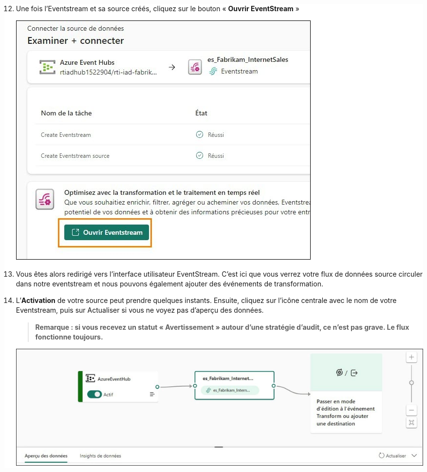 12.	Une fois l’Eventstream et sa source créés, cliquez sur le bouton « **Ouvrir EventStream** »

     ![](../media/Lab-02/image023.jpg)

13.	Vous êtes alors redirigé vers l’interface utilisateur EventStream. C’est ici que vous verrez votre flux de données source circuler dans notre eventstream et nous pouvons également ajouter des événements de transformation.

14.	L’**Activation** de votre source peut prendre quelques instants. Ensuite, cliquez sur l’icône centrale avec le nom de votre Eventstream, puis sur Actualiser si vous ne voyez pas d’aperçu des données.

    >**Remarque : si vous recevez un statut « Avertissement » autour d’une stratégie d’audit, ce n’est pas grave. Le flux fonctionne toujours.**

    ![](../media/Lab-02/image025.jpg)
 